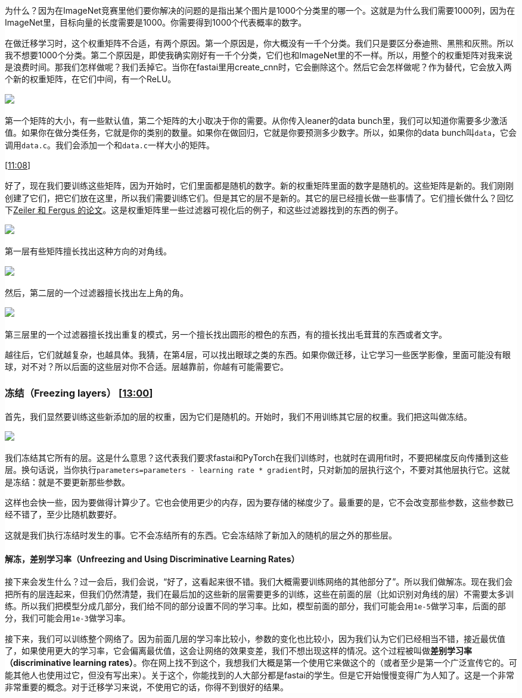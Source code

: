 为什么？因为在ImageNet竞赛里他们要你解决的问题的是指出某个图片是1000个分类里的哪一个。这就是为什么我们需要1000列，因为在ImageNet里，目标向量的长度需要是1000。你需要得到1000个代表概率的数字。

在做迁移学习时，这个权重矩阵不合适，有两个原因。第一个原因是，你大概没有一千个分类。我们只是要区分泰迪熊、黑熊和灰熊。所以我不想要1000个分类。第二个原因是，即使我确实刚好有一千个分类，它们也和ImageNet里的不一样。所以，用整个的权重矩阵对我来说是浪费时间。那我们怎样做呢？我们丢掉它。当你在fastai里用create_cnn时，它会删除这个。然后它会怎样做呢？作为替代，它会放入两个新的权重矩阵，在它们中间，有一个ReLU。

![](../lesson5/2.png)

第一个矩阵的大小，有一些默认值，第二个矩阵的大小取决于你的需要。从你传入leaner的data bunch里，我们可以知道你需要多少激活值。如果你在做分类任务，它就是你的类别的数量。如果你在做回归，它就是你要预测多少数字。所以，如果你的data bunch叫`data`，它会调用`data.c`。我们会添加一个和`data.c`一样大小的矩阵。

[[11:08](https://youtu.be/uQtTwhpv7Ew?t=668)]

好了，现在我们要训练这些矩阵，因为开始时，它们里面都是随机的数字。新的权重矩阵里面的数字是随机的。这些矩阵是新的。我们刚刚创建了它们，把它们放在这里，所以我们需要训练它们。但是其它的层不是新的。其它的层已经擅长做一些事情了。它们擅长做什么？回忆下[Zeiler 和 Fergus 的论文](https://arxiv.org/pdf/1311.2901.pdf)。这是权重矩阵里一些过滤器可视化后的例子，和这些过滤器找到的东西的例子。

![](../lesson5/3.png)

第一层有些矩阵擅长找出这种方向的对角线。 

![](../lesson5/4.png)

然后，第二层的一个过滤器擅长找出左上角的角。

![](../lesson5/5.png)

第三层里的一个过滤器擅长找出重复的模式，另一个擅长找出圆形的橙色的东西，有的擅长找出毛茸茸的东西或者文字。

越往后，它们就越复杂，也越具体。我猜，在第4层，可以找出眼球之类的东西。如果你做迁移，让它学习一些医学影像，里面可能没有眼球，对不对？所以后面的这些层对你不合适。层越靠前，你越有可能需要它。

### 冻结（Freezing layers） [[13:00](https://youtu.be/uQtTwhpv7Ew?t=780)]

首先，我们显然要训练这些新添加的层的权重，因为它们是随机的。开始时，我们不用训练其它层的权重。我们把这叫做冻结。

![](../lesson5/6.png)

我们冻结其它所有的层。这是什么意思？这代表我们要求fastai和PyTorch在我们训练时，也就时在调用fit时，不要把梯度反向传播到这些层。换句话说，当你执行`parameters=parameters - learning rate * gradient`时，只对新加的层执行这个，不要对其他层执行它。这就是冻结：就是不要更新那些参数。

这样也会快一些，因为要做得计算少了。它也会使用更少的内存，因为要存储的梯度少了。最重要的是，它不会改变那些参数，这些参数已经不错了，至少比随机数要好。

这就是我们执行冻结时发生的事。它不会冻结所有的东西。它会冻结除了新加入的随机的层之外的那些层。

#### 解冻，差别学习率（Unfreezing and Using Discriminative Learning Rates）

接下来会发生什么？过一会后，我们会说，“好了，这看起来很不错。我们大概需要训练网络的其他部分了”。所以我们做解冻。现在我们会把所有的层连起来，但我们仍然清楚，我们在最后加的这些新的层需要更多的训练，这些在前面的层（比如识别对角线的层）不需要太多训练。所以我们把模型分成几部分，我们给不同的部分设置不同的学习率。比如，模型前面的部分，我们可能会用`1e-5`做学习率，后面的部分，我们可能会用`1e-3`做学习率。 

接下来，我们可以训练整个网络了。因为前面几层的学习率比较小，参数的变化也比较小，因为我们认为它们已经相当不错，接近最优值了，如果使用更大的学习率，它会偏离最优值，这会让网络的效果变差，我们不想出现这样的情况。这个过程被叫做**差别学习率（discriminative learning rates）**。你在网上找不到这个，我想我们大概是第一个使用它来做这个的（或者至少是第一个广泛宣传它的。可能其他人也使用过它，但没有写出来）。关于这个，你能找到的人大部分都是fastai的学生。但是它开始慢慢变得广为人知了。这是一个非常非常重要的概念。对于迁移学习来说，不使用它的话，你得不到很好的结果。
